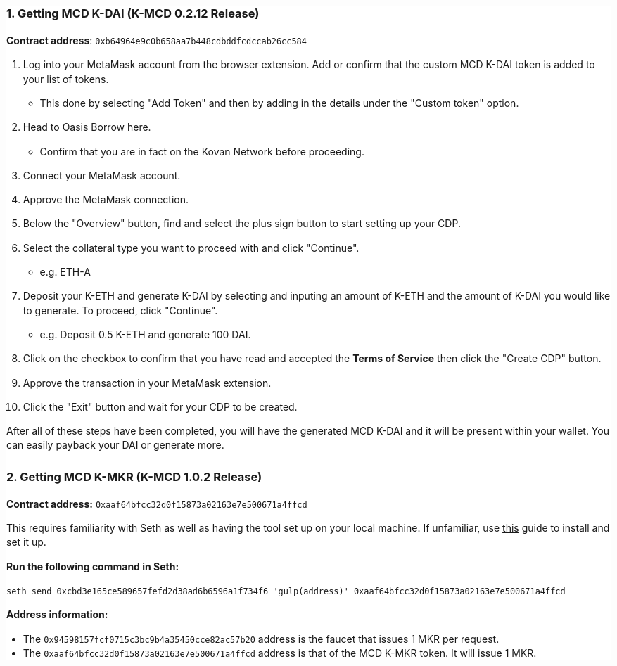 ### 1. Getting MCD K-DAI (K-MCD 0.2.12 Release)

**Contract address**: `0xb64964e9c0b658aa7b448cdbddfcdccab26cc584`

1.  Log into your MetaMask account from the browser extension. Add or confirm
    that the custom MCD K-DAI token is added to your list of tokens.

    - This done by selecting "Add Token" and then by adding in the details under
      the "Custom token" option.

2.  Head to Oasis Borrow [here](https://oasis.app/borrow/?network=kovan).

    - Confirm that you are in fact on the Kovan Network before proceeding.

3.  Connect your MetaMask account.

4.  Approve the MetaMask connection.

5.  Below the "Overview" button, find and select the plus sign button to start
    setting up your CDP.

6.  Select the collateral type you want to proceed with and click "Continue".
    - e.g. ETH-A
7.  Deposit your K-ETH and generate K-DAI by selecting and inputing an amount of
    K-ETH and the amount of K-DAI you would like to generate. To proceed, click
    "Continue".

    - e.g. Deposit 0.5 K-ETH and generate 100 DAI.

8.  Click on the checkbox to confirm that you have read and accepted the **Terms
    of Service** then click the "Create CDP" button.

9.  Approve the transaction in your MetaMask extension.

10. Click the "Exit" button and wait for your CDP to be created.

After all of these steps have been completed, you will have the generated MCD
K-DAI and it will be present within your wallet. You can easily payback your DAI
or generate more.

### 2. Getting MCD K-MKR (K-MCD 1.0.2 Release)

**Contract address:** `0xaaf64bfcc32d0f15873a02163e7e500671a4ffcd`

This requires familiarity with Seth as well as having the tool set up on your
local machine. If unfamiliar, use
[this](https://github.com/makerdao/developerguides/blob/master/devtools/seth/seth-guide-01/seth-guide-01.md)
guide to install and set it up.

**Run the following command in Seth:**

```
seth send 0xcbd3e165ce589657fefd2d38ad6b6596a1f734f6 'gulp(address)' 0xaaf64bfcc32d0f15873a02163e7e500671a4ffcd
```

**Address information:**

- The `0x94598157fcf0715c3bc9b4a35450cce82ac57b20` address is the faucet that
  issues 1 MKR per request.
- The `0xaaf64bfcc32d0f15873a02163e7e500671a4ffcd` address is that of the MCD
  K-MKR token. It will issue 1 MKR.
